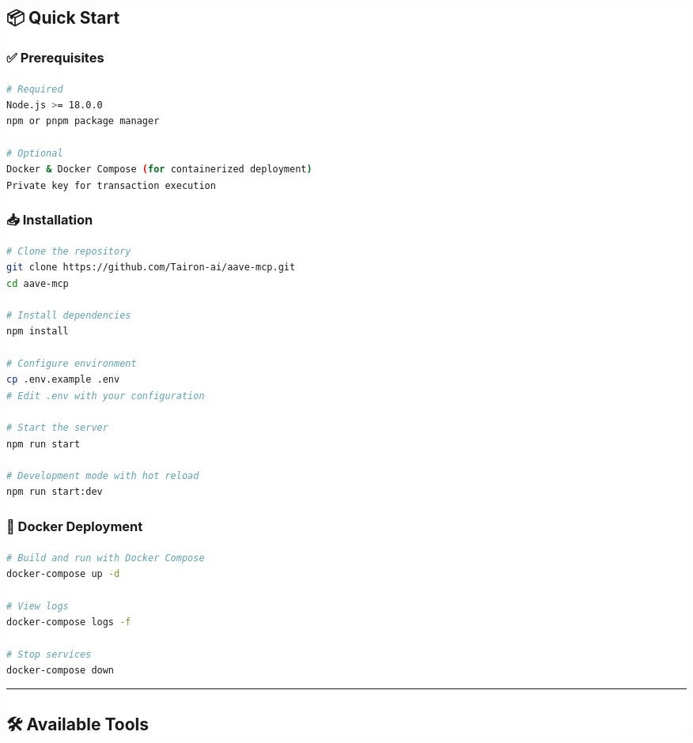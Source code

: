 
## 📦 Quick Start

### ✅ Prerequisites
```bash
# Required
Node.js >= 18.0.0
npm or pnpm package manager

# Optional
Docker & Docker Compose (for containerized deployment)
Private key for transaction execution
```

### 📥 Installation

```bash
# Clone the repository
git clone https://github.com/Tairon-ai/aave-mcp.git
cd aave-mcp

# Install dependencies
npm install

# Configure environment
cp .env.example .env
# Edit .env with your configuration

# Start the server
npm run start

# Development mode with hot reload
npm run start:dev
```

### 🐳 Docker Deployment

```bash
# Build and run with Docker Compose
docker-compose up -d

# View logs
docker-compose logs -f

# Stop services
docker-compose down
```

---

## 🛠 Available Tools
